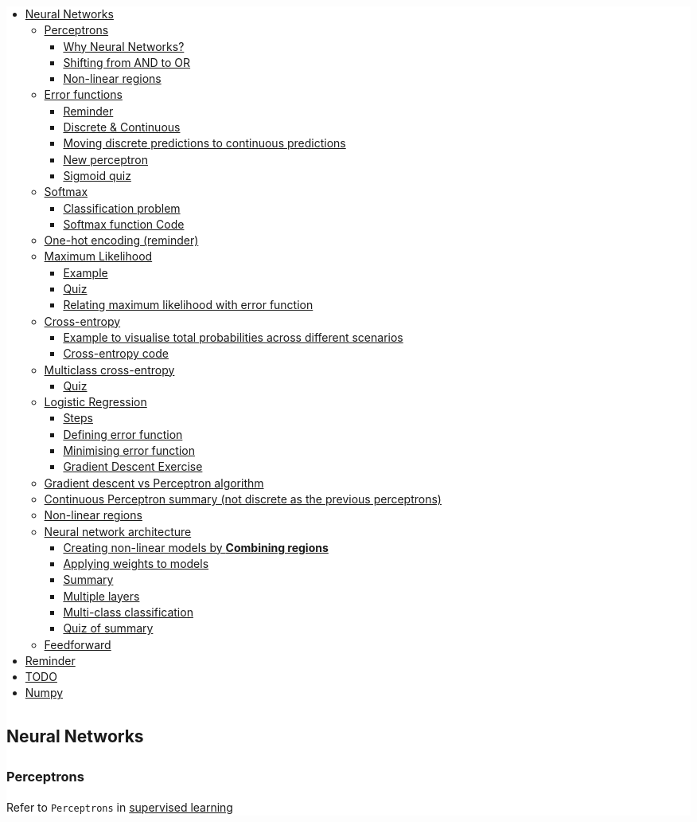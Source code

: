 - [Neural Networks](#neural-networks)
  - [Perceptrons](#perceptrons)
    - [Why Neural Networks?](#why-neural-networks)
    - [Shifting from AND to OR](#shifting-from-and-to-or)
    - [Non-linear regions](#non-linear-regions)
  - [Error functions](#error-functions)
    - [Reminder](#reminder)
    - [Discrete & Continuous](#discrete--continuous)
    - [Moving discrete predictions to continuous predictions](#moving-discrete-predictions-to-continuous-predictions)
    - [New perceptron](#new-perceptron)
    - [Sigmoid quiz](#sigmoid-quiz)
  - [Softmax](#softmax)
    - [Classification problem](#classification-problem)
    - [Softmax function Code](#softmax-function-code)
  - [One-hot encoding (reminder)](#one-hot-encoding-reminder)
  - [Maximum Likelihood](#maximum-likelihood)
    - [Example](#example)
    - [Quiz](#quiz)
    - [Relating maximum likelihood with error function](#relating-maximum-likelihood-with-error-function)
  - [Cross-entropy](#cross-entropy)
    - [Example to visualise total probabilities across different scenarios](#example-to-visualise-total-probabilities-across-different-scenarios)
    - [Cross-entropy code](#cross-entropy-code)
  - [Multiclass cross-entropy](#multiclass-cross-entropy)
    - [Quiz](#quiz-1)
  - [Logistic Regression](#logistic-regression)
    - [Steps](#steps)
    - [Defining error function](#defining-error-function)
    - [Minimising error function](#minimising-error-function)
    - [Gradient Descent Exercise](#gradient-descent-exercise)
  - [Gradient descent vs Perceptron algorithm](#gradient-descent-vs-perceptron-algorithm)
  - [Continuous Perceptron summary (not discrete as the previous perceptrons)](#continuous-perceptron-summary-not-discrete-as-the-previous-perceptrons)
  - [Non-linear regions](#non-linear-regions-1)
  - [Neural network architecture](#neural-network-architecture)
    - [Creating non-linear models by **Combining regions**](#creating-non-linear-models-by-combining-regions)
    - [Applying weights to models](#applying-weights-to-models)
    - [Summary](#summary)
    - [Multiple layers](#multiple-layers)
    - [Multi-class classification](#multi-class-classification)
    - [Quiz of summary](#quiz-of-summary)
  - [Feedforward](#feedforward)
- [Reminder](#reminder-1)
- [TODO](#todo)
- [Numpy](#numpy)

## Neural Networks
### Perceptrons
Refer to `Perceptrons` in <ins>supervised learning</ins> 

